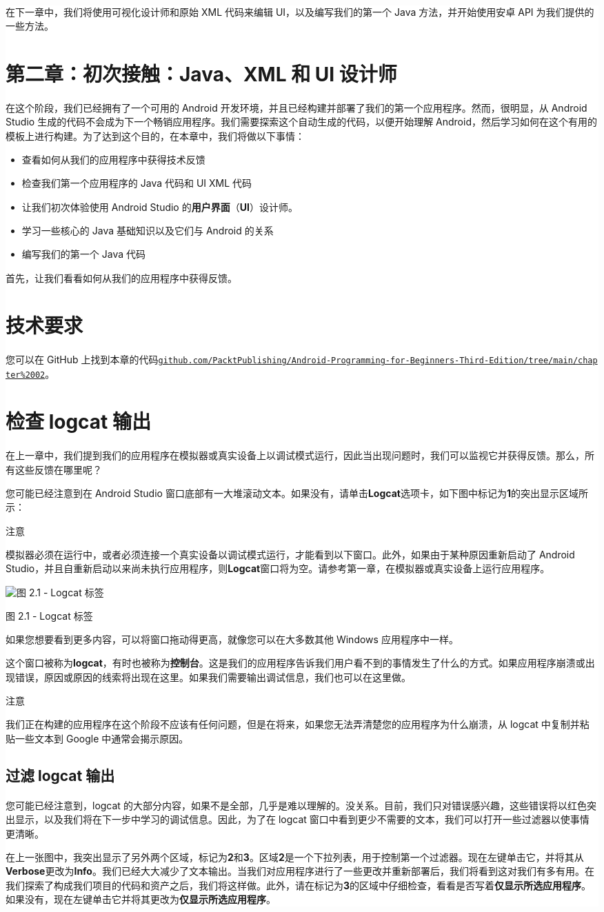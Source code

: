 在下一章中，我们将使用可视化设计师和原始 XML 代码来编辑 UI，以及编写我们的第一个 Java 方法，并开始使用安卓 API 为我们提供的一些方法。


# 第二章：初次接触：Java、XML 和 UI 设计师

在这个阶段，我们已经拥有了一个可用的 Android 开发环境，并且已经构建并部署了我们的第一个应用程序。然而，很明显，从 Android Studio 生成的代码不会成为下一个畅销应用程序。我们需要探索这个自动生成的代码，以便开始理解 Android，然后学习如何在这个有用的模板上进行构建。为了达到这个目的，在本章中，我们将做以下事情：

+   查看如何从我们的应用程序中获得技术反馈

+   检查我们第一个应用程序的 Java 代码和 UI XML 代码

+   让我们初次体验使用 Android Studio 的**用户界面**（**UI**）设计师。

+   学习一些核心的 Java 基础知识以及它们与 Android 的关系

+   编写我们的第一个 Java 代码

首先，让我们看看如何从我们的应用程序中获得反馈。

# 技术要求

您可以在 GitHub 上找到本章的代码[`github.com/PacktPublishing/Android-Programming-for-Beginners-Third-Edition/tree/main/chapter%2002`](https://github.com/PacktPublishing/Android-Programming-for-Beginners-Third-Edition/tree/main/chapter%2002)。

# 检查 logcat 输出

在上一章中，我们提到我们的应用程序在模拟器或真实设备上以调试模式运行，因此当出现问题时，我们可以监视它并获得反馈。那么，所有这些反馈在哪里呢？

您可能已经注意到在 Android Studio 窗口底部有一大堆滚动文本。如果没有，请单击**Logcat**选项卡，如下图中标记为**1**的突出显示区域所示：

注意

模拟器必须在运行中，或者必须连接一个真实设备以调试模式运行，才能看到以下窗口。此外，如果由于某种原因重新启动了 Android Studio，并且自重新启动以来尚未执行应用程序，则**Logcat**窗口将为空。请参考第一章，在模拟器或真实设备上运行应用程序。

![图 2.1 - Logcat 标签](https://github.com/OpenDocCN/freelearn-android-zh/raw/master/docs/andr-prog-bg-3e/img/Figure_2.01_B16773.jpg)

图 2.1 - Logcat 标签

如果您想要看到更多内容，可以将窗口拖动得更高，就像您可以在大多数其他 Windows 应用程序中一样。

这个窗口被称为**logcat**，有时也被称为**控制台**。这是我们的应用程序告诉我们用户看不到的事情发生了什么的方式。如果应用程序崩溃或出现错误，原因或原因的线索将出现在这里。如果我们需要输出调试信息，我们也可以在这里做。

注意

我们正在构建的应用程序在这个阶段不应该有任何问题，但是在将来，如果您无法弄清楚您的应用程序为什么崩溃，从 logcat 中复制并粘贴一些文本到 Google 中通常会揭示原因。

## 过滤 logcat 输出

您可能已经注意到，logcat 的大部分内容，如果不是全部，几乎是难以理解的。没关系。目前，我们只对错误感兴趣，这些错误将以红色突出显示，以及我们将在下一步中学习的调试信息。因此，为了在 logcat 窗口中看到更少不需要的文本，我们可以打开一些过滤器以使事情更清晰。

在上一张图中，我突出显示了另外两个区域，标记为**2**和**3**。区域**2**是一个下拉列表，用于控制第一个过滤器。现在左键单击它，并将其从**Verbose**更改为**Info**。我们已经大大减少了文本输出。当我们对应用程序进行了一些更改并重新部署后，我们将看到这对我们有多有用。在我们探索了构成我们项目的代码和资产之后，我们将这样做。此外，请在标记为**3**的区域中仔细检查，看看是否写着**仅显示所选应用程序**。如果没有，现在左键单击它并将其更改为**仅显示所选应用程序**。
